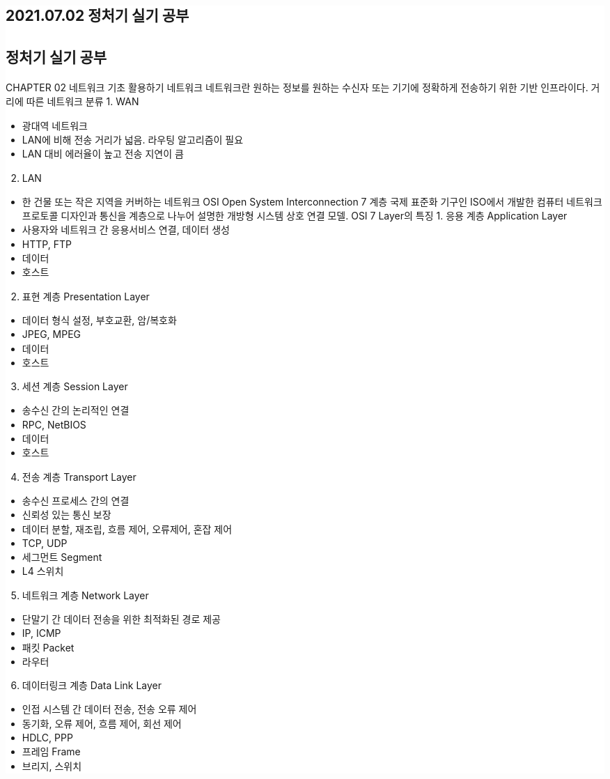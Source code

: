 ## 2021.07.02 정처기 실기 공부

## 정처기 실기 공부

CHAPTER 02 네트워크 기초 활용하기
네트워크	네트워크란 원하는 정보를 원하는 수신자 또는 기기에 정확하게 전송하기 위한 기반 인프라이다.
거리에 따른 네트워크 분류	1. WAN
 - 광대역 네트워크
 - LAN에 비해 전송 거리가 넓음. 라우팅 알고리즘이 필요
 - LAN 대비 에러율이 높고 전송 지연이 큼

2. LAN
 - 한 건물 또는 작은 지역을 커버하는 네트워크
OSI Open System Interconnection 7 계층	국제 표준화 기구인 ISO에서 개발한 컴퓨터 네트워크 프로토콜 디자인과 통신을 계층으로 나누어 설명한 개방형 시스템 상호 연결 모델.
OSI 7 Layer의 특징	1. 응용 계층 Application Layer
 - 사용자와 네트워크 간 응용서비스 연결, 데이터 생성
 - HTTP, FTP
 - 데이터
 - 호스트

2. 표현 계층 Presentation Layer
 - 데이터 형식 설정, 부호교환, 암/복호화
 - JPEG, MPEG
 - 데이터
 - 호스트

3. 세션 계층 Session Layer
 - 송수신 간의 논리적인 연결
 - RPC, NetBIOS
 - 데이터
 - 호스트

4. 전송 계층 Transport Layer
 - 송수신 프로세스 간의 연결
 - 신뢰성 있는 통신 보장
 - 데이터 분할, 재조립, 흐름 제어, 오류제어, 혼잡 제어
 - TCP, UDP
 - 세그먼트 Segment
 - L4 스위치

5. 네트워크 계층 Network Layer
 - 단말기 간 데이터 전송을 위한 최적화된 경로 제공
 - IP, ICMP
 - 패킷 Packet
 - 라우터 

6. 데이터링크 계층 Data Link Layer
 - 인접 시스템 간 데이터 전송, 전송 오류 제어
 - 동기화, 오류 제어, 흐름 제어, 회선 제어
 - HDLC, PPP
 - 프레임 Frame
 - 브리지, 스위치
